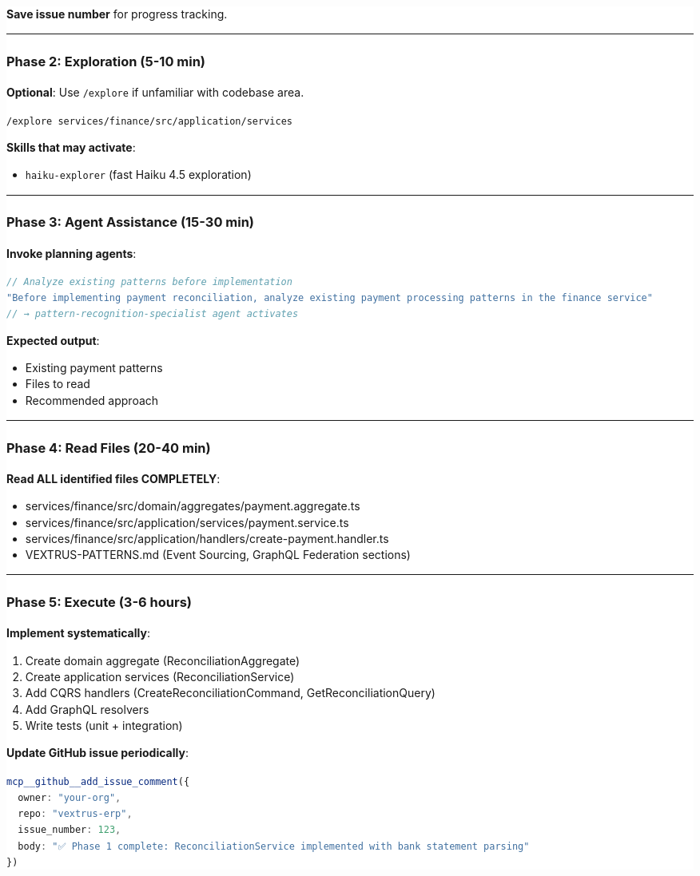 **Save issue number** for progress tracking.

---

### Phase 2: Exploration (5-10 min)

**Optional**: Use `/explore` if unfamiliar with codebase area.

```bash
/explore services/finance/src/application/services
```

**Skills that may activate**:
- `haiku-explorer` (fast Haiku 4.5 exploration)

---

### Phase 3: Agent Assistance (15-30 min)

**Invoke planning agents**:

```typescript
// Analyze existing patterns before implementation
"Before implementing payment reconciliation, analyze existing payment processing patterns in the finance service"
// → pattern-recognition-specialist agent activates
```

**Expected output**:
- Existing payment patterns
- Files to read
- Recommended approach

---

### Phase 4: Read Files (20-40 min)

**Read ALL identified files COMPLETELY**:
- services/finance/src/domain/aggregates/payment.aggregate.ts
- services/finance/src/application/services/payment.service.ts
- services/finance/src/application/handlers/create-payment.handler.ts
- VEXTRUS-PATTERNS.md (Event Sourcing, GraphQL Federation sections)

---

### Phase 5: Execute (3-6 hours)

**Implement systematically**:
1. Create domain aggregate (ReconciliationAggregate)
2. Create application services (ReconciliationService)
3. Add CQRS handlers (CreateReconciliationCommand, GetReconciliationQuery)
4. Add GraphQL resolvers
5. Write tests (unit + integration)

**Update GitHub issue periodically**:
```typescript
mcp__github__add_issue_comment({
  owner: "your-org",
  repo: "vextrus-erp",
  issue_number: 123,
  body: "✅ Phase 1 complete: ReconciliationService implemented with bank statement parsing"
})
```
